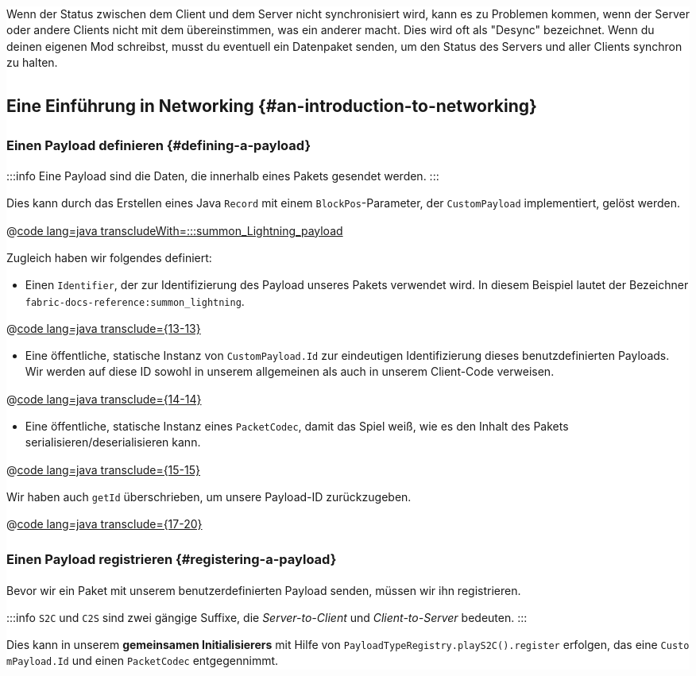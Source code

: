 Wenn der Status zwischen dem Client und dem Server nicht synchronisiert wird, kann es zu Problemen kommen, wenn der Server oder andere Clients nicht mit dem übereinstimmen, was ein anderer macht. Dies wird oft als "Desync" bezeichnet. Wenn du deinen eigenen Mod schreibst, musst du eventuell ein Datenpaket senden, um den Status des Servers und aller Clients synchron zu halten.

## Eine Einführung in Networking {#an-introduction-to-networking}

### Einen Payload definieren {#defining-a-payload}

:::info
Eine Payload sind die Daten, die innerhalb eines Pakets gesendet werden.
:::

Dies kann durch das Erstellen eines Java `Record` mit einem `BlockPos`-Parameter, der `CustomPayload` implementiert, gelöst werden.

@[code lang=java transcludeWith=:::summon_Lightning_payload](@/reference/1.21.4/src/main/java/com/example/docs/networking/basic/SummonLightningS2CPayload.java)

Zugleich haben wir folgendes definiert:

- Einen `Identifier`, der zur Identifizierung des Payload unseres Pakets verwendet wird. In diesem Beispiel lautet der Bezeichner `fabric-docs-reference:summon_lightning`.

@[code lang=java transclude={13-13}](@/reference/1.21.4/src/main/java/com/example/docs/networking/basic/SummonLightningS2CPayload.java)

- Eine öffentliche, statische Instanz von `CustomPayload.Id` zur eindeutigen Identifizierung dieses benutzdefinierten Payloads. Wir werden auf diese ID sowohl in unserem allgemeinen als auch in unserem Client-Code verweisen.

@[code lang=java transclude={14-14}](@/reference/1.21.4/src/main/java/com/example/docs/networking/basic/SummonLightningS2CPayload.java)

- Eine öffentliche, statische Instanz eines `PacketCodec`, damit das Spiel weiß, wie es den Inhalt des Pakets serialisieren/deserialisieren kann.

@[code lang=java transclude={15-15}](@/reference/1.21.4/src/main/java/com/example/docs/networking/basic/SummonLightningS2CPayload.java)

Wir haben auch `getId` überschrieben, um unsere Payload-ID zurückzugeben.

@[code lang=java transclude={17-20}](@/reference/1.21.4/src/main/java/com/example/docs/networking/basic/SummonLightningS2CPayload.java)

### Einen Payload registrieren {#registering-a-payload}

Bevor wir ein Paket mit unserem benutzerdefinierten Payload senden, müssen wir ihn registrieren.

:::info
`S2C` und `C2S` sind zwei gängige Suffixe, die _Server-to-Client_ und _Client-to-Server_ bedeuten.
:::

Dies kann in unserem **gemeinsamen Initialisierers** mit Hilfe von `PayloadTypeRegistry.playS2C().register` erfolgen, das eine `CustomPayload.Id` und einen `PacketCodec` entgegennimmt.
